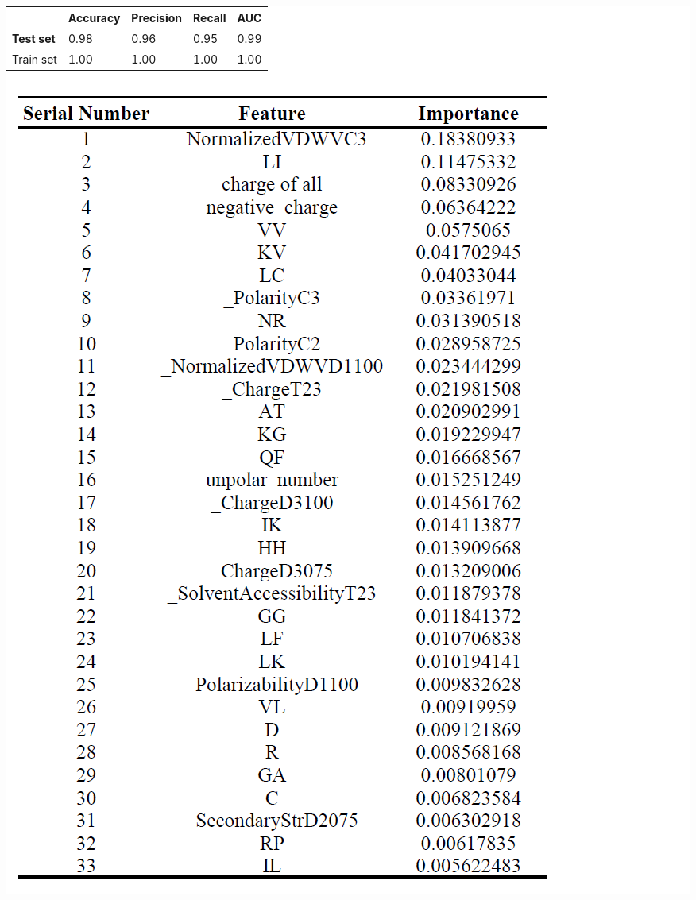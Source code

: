 |              | Accuracy | Precision | Recall | AUC  |
| ------------ | -------- | --------- | ------ | ---- |
| **Test set** | 0.98     | 0.96      | 0.95   | 0.99 |
| Train set    | 1.00     | 1.00      | 1.00   | 1.00 |

![image-20240324145955872](README.assets/image-20240324145955872.png)
